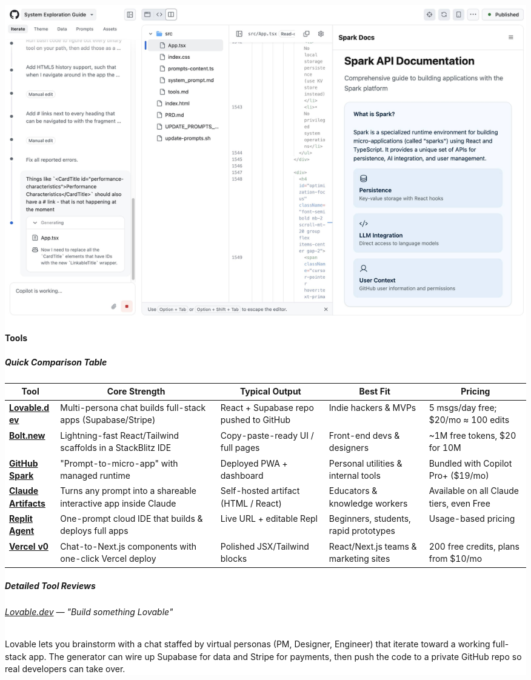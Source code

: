 ![GitHub Spark](/images/blog/spark-ui.jpg)

#### Tools

##### Quick Comparison Table

| Tool | Core Strength | Typical Output | Best Fit | Pricing |
|------|---------------|----------------|----------|---------|
| **[Lovable.dev](https://lovable.dev)** | Multi-persona chat builds full-stack apps (Supabase/Stripe) | React + Supabase repo pushed to GitHub | Indie hackers & MVPs | 5 msgs/day free; $20/mo ≈ 100 edits |
| **[Bolt.new](https://bolt.new)** | Lightning-fast React/Tailwind scaffolds in a StackBlitz IDE | Copy-paste-ready UI / full pages | Front-end devs & designers | ~1M free tokens, $20 for 10M |
| **[GitHub Spark](https://githubnext.com/projects/github-spark/)** | "Prompt-to-micro-app" with managed runtime | Deployed PWA + dashboard | Personal utilities & internal tools | Bundled with Copilot Pro+ ($19/mo) |
| **[Claude Artifacts](https://www.anthropic.com/news/build-artifacts)** | Turns any prompt into a shareable interactive app inside Claude | Self-hosted artifact (HTML / React) | Educators & knowledge workers | Available on all Claude tiers, even Free |
| **[Replit Agent](https://replit.com/)** | One-prompt cloud IDE that builds & deploys full apps | Live URL + editable Repl | Beginners, students, rapid prototypes | Usage-based pricing |
| **[Vercel v0](https://v0.dev)** | Chat-to-Next.js components with one-click Vercel deploy | Polished JSX/Tailwind blocks | React/Next.js teams & marketing sites | 200 free credits, plans from $10/mo |

##### Detailed Tool Reviews

###### [Lovable.dev](https://lovable.dev) — "Build something Lovable"

Lovable lets you brainstorm with a chat staffed by virtual personas (PM, Designer, Engineer) that iterate toward a working full-stack app. The generator can wire up Supabase for data and Stripe for payments, then push the code to a private GitHub repo so real developers can take over.
